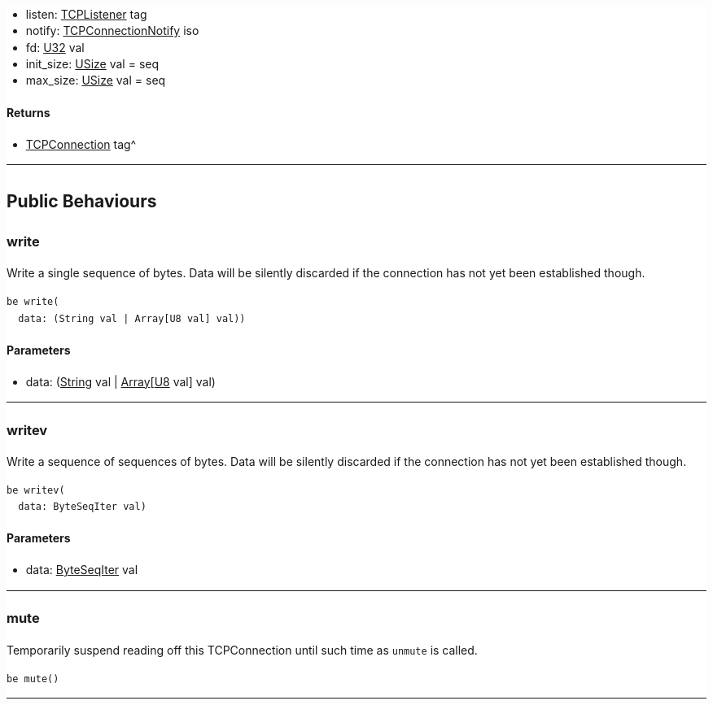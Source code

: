 *   listen: [TCPListener](net-TCPListener) tag
*   notify: [TCPConnectionNotify](net-TCPConnectionNotify) iso
*   fd: [U32](builtin-U32) val
*   init_size: [USize](builtin-USize) val = seq
*   max_size: [USize](builtin-USize) val = seq

#### Returns

* [TCPConnection](net-TCPConnection) tag^

---

## Public Behaviours

### write

Write a single sequence of bytes. Data will be silently discarded if the
connection has not yet been established though.


```pony
be write(
  data: (String val | Array[U8 val] val))
```
#### Parameters

*   data: ([String](builtin-String) val | [Array](builtin-Array)\[[U8](builtin-U8) val\] val)

---

### writev

Write a sequence of sequences of bytes. Data will be silently discarded if
the connection has not yet been established though.


```pony
be writev(
  data: ByteSeqIter val)
```
#### Parameters

*   data: [ByteSeqIter](builtin-ByteSeqIter) val

---

### mute

Temporarily suspend reading off this TCPConnection until such time as
`unmute` is called.


```pony
be mute()
```

---
